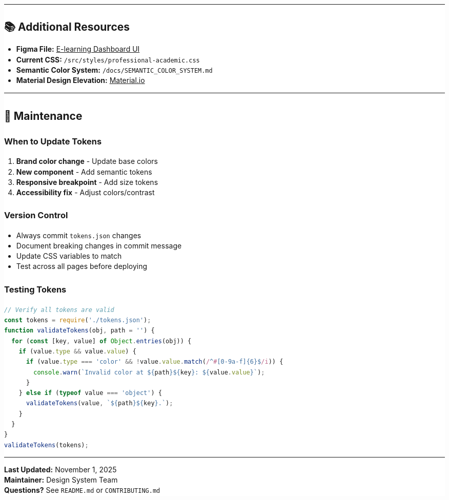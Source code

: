 
---

## 📚 Additional Resources

- **Figma File:** [E-learning Dashboard UI](https://www.figma.com/design/pOyqXnWT6VLK3UciRtufO7/)
- **Current CSS:** `/src/styles/professional-academic.css`
- **Semantic Color System:** `/docs/SEMANTIC_COLOR_SYSTEM.md`
- **Material Design Elevation:** [Material.io](https://material.io/design/environment/elevation.html)

---

## 🔧 Maintenance

### When to Update Tokens

1. **Brand color change** - Update base colors
2. **New component** - Add semantic tokens
3. **Responsive breakpoint** - Add size tokens
4. **Accessibility fix** - Adjust colors/contrast

### Version Control

- Always commit `tokens.json` changes
- Document breaking changes in commit message
- Update CSS variables to match
- Test across all pages before deploying

### Testing Tokens

```javascript
// Verify all tokens are valid
const tokens = require('./tokens.json');
function validateTokens(obj, path = '') {
  for (const [key, value] of Object.entries(obj)) {
    if (value.type && value.value) {
      if (value.type === 'color' && !value.value.match(/^#[0-9a-f]{6}$/i)) {
        console.warn(`Invalid color at ${path}${key}: ${value.value}`);
      }
    } else if (typeof value === 'object') {
      validateTokens(value, `${path}${key}.`);
    }
  }
}
validateTokens(tokens);
```

---

**Last Updated:** November 1, 2025  
**Maintainer:** Design System Team  
**Questions?** See `README.md` or `CONTRIBUTING.md`

